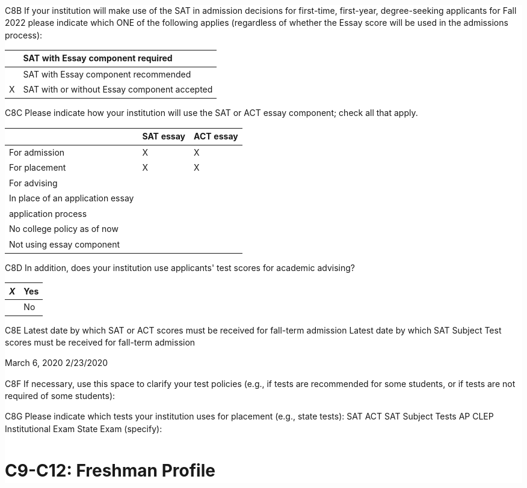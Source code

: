 C8B If your institution will make use of the SAT in admission decisions for first-time, first-year, degree-seeking applicants for Fall 2022 please indicate which ONE of the following applies (regardless of whether the Essay score will be used in the admissions process):

|  | SAT with Essay component required |
| :-- | :-- |
|  | SAT with Essay component recommended |
| X | SAT with or without Essay component accepted |

C8C Please indicate how your institution will use the SAT or ACT essay component; check all that apply.

|  | SAT essay | ACT essay |
| :-- | :-- | :-- |
| For admission | X | X |
| For placement | X | X |
| For advising |  |  |
| In place of an application essay |  |  |
| application process |  |  |
| No college policy as of now |  |  |
| Not using essay component |  |  |

C8D In addition, does your institution use applicants' test scores for academic advising?

| $X$ | Yes |
| :-- | :-- |
|  | No |

C8E Latest date by which SAT or ACT scores must be received for fall-term admission Latest date by which SAT Subject Test scores must be received for fall-term admission

March 6, 2020
$2 / 23 / 2020$

C8F If necessary, use this space to clarify your test policies (e.g., if tests are recommended for some students, or if tests are not required of some students):

C8G
Please indicate which tests your institution uses for placement (e.g., state tests):
SAT
ACT
SAT Subject Tests
AP
CLEP
Institutional Exam
State Exam (specify):
# C9-C12: Freshman Profile 
